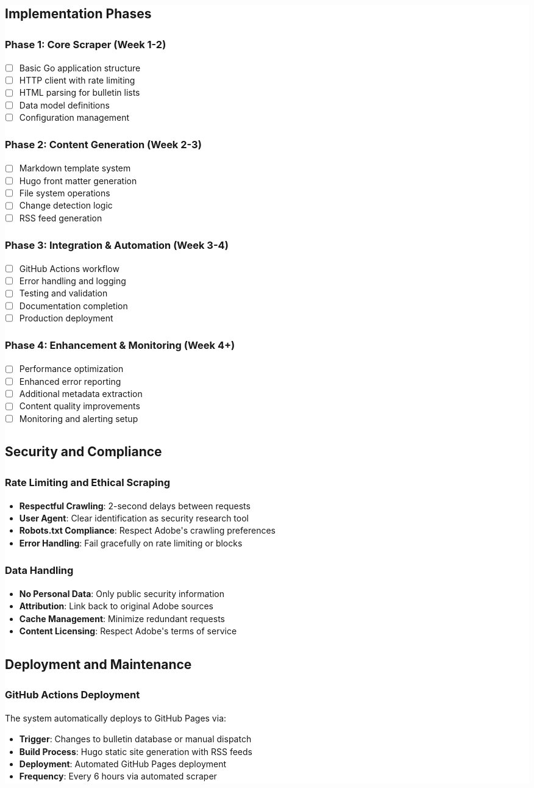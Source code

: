 ## Implementation Phases

### Phase 1: Core Scraper (Week 1-2)
- [ ] Basic Go application structure
- [ ] HTTP client with rate limiting
- [ ] HTML parsing for bulletin lists
- [ ] Data model definitions
- [ ] Configuration management

### Phase 2: Content Generation (Week 2-3)  
- [ ] Markdown template system
- [ ] Hugo front matter generation
- [ ] File system operations
- [ ] Change detection logic
- [ ] RSS feed generation

### Phase 3: Integration & Automation (Week 3-4)
- [ ] GitHub Actions workflow
- [ ] Error handling and logging
- [ ] Testing and validation
- [ ] Documentation completion
- [ ] Production deployment

### Phase 4: Enhancement & Monitoring (Week 4+)
- [ ] Performance optimization
- [ ] Enhanced error reporting  
- [ ] Additional metadata extraction
- [ ] Content quality improvements
- [ ] Monitoring and alerting setup

## Security and Compliance

### Rate Limiting and Ethical Scraping
- **Respectful Crawling**: 2-second delays between requests
- **User Agent**: Clear identification as security research tool
- **Robots.txt Compliance**: Respect Adobe's crawling preferences
- **Error Handling**: Fail gracefully on rate limiting or blocks

### Data Handling
- **No Personal Data**: Only public security information
- **Attribution**: Link back to original Adobe sources
- **Cache Management**: Minimize redundant requests
- **Content Licensing**: Respect Adobe's terms of service

## Deployment and Maintenance

### GitHub Actions Deployment
The system automatically deploys to GitHub Pages via:
- **Trigger**: Changes to bulletin database or manual dispatch
- **Build Process**: Hugo static site generation with RSS feeds
- **Deployment**: Automated GitHub Pages deployment
- **Frequency**: Every 6 hours via automated scraper
